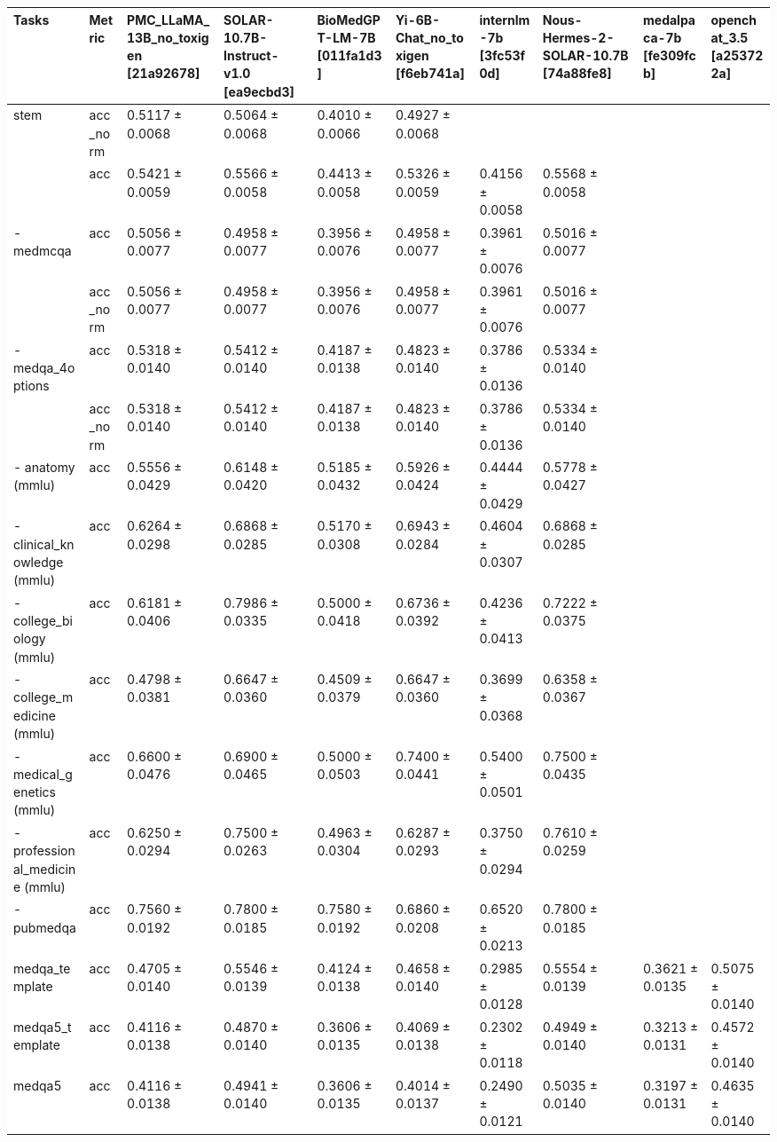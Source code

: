 | Tasks                                     | Metric          | PMC_LLaMA_13B_no_toxigen [21a92678]   | SOLAR-10.7B-Instruct-v1.0 [ea9ecbd3]   | BioMedGPT-LM-7B [011fa1d3]   | Yi-6B-Chat_no_toxigen [f6eb741a]   | internlm-7b [3fc53f0d]   | Nous-Hermes-2-SOLAR-10.7B [74a88fe8]   | medalpaca-7b [fe309fcb]   | openchat_3.5 [a253722a]   |
|:------------------------------------------|:----------------|:--------------------------------------|:---------------------------------------|:-----------------------------|:-----------------------------------|:-------------------------|:---------------------------------------|:--------------------------|:--------------------------|
| stem                                      | acc_norm        | 0.5117 ± 0.0068                       | 0.5064 ± 0.0068                        | 0.4010 ± 0.0066              | 0.4927 ± 0.0068                    |                       |                                     |                        |                        |
|                                           | acc             | 0.5421 ± 0.0059                       | 0.5566 ± 0.0058                        | 0.4413 ± 0.0058              | 0.5326 ± 0.0059                    | 0.4156 ± 0.0058          | 0.5568 ± 0.0058                        |                        |                        |
| - medmcqa                                 | acc             | 0.5056 ± 0.0077                       | 0.4958 ± 0.0077                        | 0.3956 ± 0.0076              | 0.4958 ± 0.0077                    | 0.3961 ± 0.0076          | 0.5016 ± 0.0077                        |                        |                        |
|                                           | acc_norm        | 0.5056 ± 0.0077                       | 0.4958 ± 0.0077                        | 0.3956 ± 0.0076              | 0.4958 ± 0.0077                    | 0.3961 ± 0.0076          | 0.5016 ± 0.0077                        |                        |                        |
| - medqa_4options                          | acc             | 0.5318 ± 0.0140                       | 0.5412 ± 0.0140                        | 0.4187 ± 0.0138              | 0.4823 ± 0.0140                    | 0.3786 ± 0.0136          | 0.5334 ± 0.0140                        |                        |                        |
|                                           | acc_norm        | 0.5318 ± 0.0140                       | 0.5412 ± 0.0140                        | 0.4187 ± 0.0138              | 0.4823 ± 0.0140                    | 0.3786 ± 0.0136          | 0.5334 ± 0.0140                        |                        |                        |
| - anatomy (mmlu)                          | acc             | 0.5556 ± 0.0429                       | 0.6148 ± 0.0420                        | 0.5185 ± 0.0432              | 0.5926 ± 0.0424                    | 0.4444 ± 0.0429          | 0.5778 ± 0.0427                        |                        |                        |
| - clinical_knowledge (mmlu)               | acc             | 0.6264 ± 0.0298                       | 0.6868 ± 0.0285                        | 0.5170 ± 0.0308              | 0.6943 ± 0.0284                    | 0.4604 ± 0.0307          | 0.6868 ± 0.0285                        |                        |                        |
| - college_biology (mmlu)                  | acc             | 0.6181 ± 0.0406                       | 0.7986 ± 0.0335                        | 0.5000 ± 0.0418              | 0.6736 ± 0.0392                    | 0.4236 ± 0.0413          | 0.7222 ± 0.0375                        |                        |                        |
| - college_medicine (mmlu)                 | acc             | 0.4798 ± 0.0381                       | 0.6647 ± 0.0360                        | 0.4509 ± 0.0379              | 0.6647 ± 0.0360                    | 0.3699 ± 0.0368          | 0.6358 ± 0.0367                        |                        |                        |
| - medical_genetics (mmlu)                 | acc             | 0.6600 ± 0.0476                       | 0.6900 ± 0.0465                        | 0.5000 ± 0.0503              | 0.7400 ± 0.0441                    | 0.5400 ± 0.0501          | 0.7500 ± 0.0435                        |                        |                        |
| - professional_medicine (mmlu)            | acc             | 0.6250 ± 0.0294                       | 0.7500 ± 0.0263                        | 0.4963 ± 0.0304              | 0.6287 ± 0.0293                    | 0.3750 ± 0.0294          | 0.7610 ± 0.0259                        |                        |                        |
| - pubmedqa                                | acc             | 0.7560 ± 0.0192                       | 0.7800 ± 0.0185                        | 0.7580 ± 0.0192              | 0.6860 ± 0.0208                    | 0.6520 ± 0.0213          | 0.7800 ± 0.0185                        |                        |                        |
| medqa_template                            | acc             | 0.4705 ± 0.0140                       | 0.5546 ± 0.0139                        | 0.4124 ± 0.0138              | 0.4658 ± 0.0140                    | 0.2985 ± 0.0128          | 0.5554 ± 0.0139                        | 0.3621 ± 0.0135           | 0.5075 ± 0.0140           |
| medqa5_template                           | acc             | 0.4116 ± 0.0138                       | 0.4870 ± 0.0140                        | 0.3606 ± 0.0135              | 0.4069 ± 0.0138                    | 0.2302 ± 0.0118          | 0.4949 ± 0.0140                        | 0.3213 ± 0.0131           | 0.4572 ± 0.0140           |
| medqa5                                    | acc             | 0.4116 ± 0.0138                       | 0.4941 ± 0.0140                        | 0.3606 ± 0.0135              | 0.4014 ± 0.0137                    | 0.2490 ± 0.0121          | 0.5035 ± 0.0140                        | 0.3197 ± 0.0131           | 0.4635 ± 0.0140           |